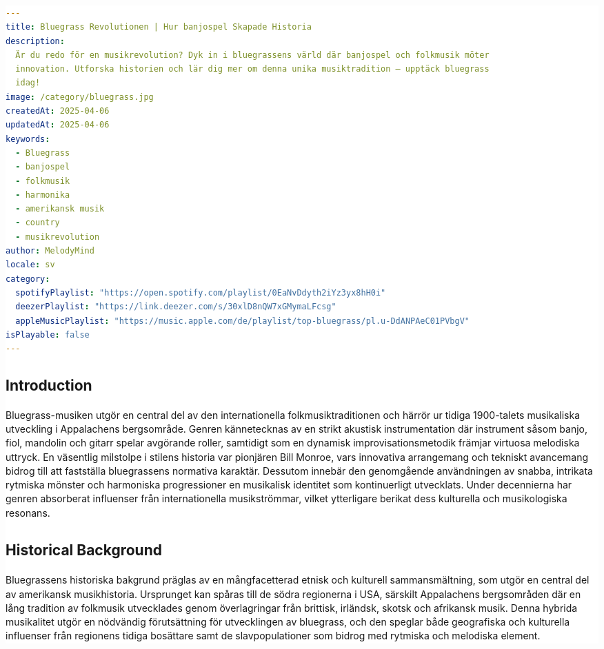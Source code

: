 ```yaml
---
title: Bluegrass Revolutionen | Hur banjospel Skapade Historia
description:
  Är du redo för en musikrevolution? Dyk in i bluegrassens värld där banjospel och folkmusik möter
  innovation. Utforska historien och lär dig mer om denna unika musiktradition – upptäck bluegrass
  idag!
image: /category/bluegrass.jpg
createdAt: 2025-04-06
updatedAt: 2025-04-06
keywords:
  - Bluegrass
  - banjospel
  - folkmusik
  - harmonika
  - amerikansk musik
  - country
  - musikrevolution
author: MelodyMind
locale: sv
category:
  spotifyPlaylist: "https://open.spotify.com/playlist/0EaNvDdyth2iYz3yx8hH0i"
  deezerPlaylist: "https://link.deezer.com/s/30xlD8nQW7xGMymaLFcsg"
  appleMusicPlaylist: "https://music.apple.com/de/playlist/top-bluegrass/pl.u-DdANPAeC01PVbgV"
isPlayable: false
---
```


## Introduction

Bluegrass-musiken utgör en central del av den internationella folkmusiktraditionen och härrör ur
tidiga 1900-talets musikaliska utveckling i Appalachens bergsområde. Genren kännetecknas av en
strikt akustisk instrumentation där instrument såsom banjo, fiol, mandolin och gitarr spelar
avgörande roller, samtidigt som en dynamisk improvisationsmetodik främjar virtuosa melodiska
uttryck. En väsentlig milstolpe i stilens historia var pionjären Bill Monroe, vars innovativa
arrangemang och tekniskt avancemang bidrog till att fastställa bluegrassens normativa karaktär.
Dessutom innebär den genomgående användningen av snabba, intrikata rytmiska mönster och harmoniska
progressioner en musikalisk identitet som kontinuerligt utvecklats. Under decennierna har genren
absorberat influenser från internationella musikströmmar, vilket ytterligare berikat dess kulturella
och musikologiska resonans.

## Historical Background

Bluegrassens historiska bakgrund präglas av en mångfacetterad etnisk och kulturell sammansmältning,
som utgör en central del av amerikansk musikhistoria. Ursprunget kan spåras till de södra regionerna
i USA, särskilt Appalachens bergsområden där en lång tradition av folkmusik utvecklades genom
överlagringar från brittisk, irländsk, skotsk och afrikansk musik. Denna hybrida musikalitet utgör
en nödvändig förutsättning för utvecklingen av bluegrass, och den speglar både geografiska och
kulturella influenser från regionens tidiga bosättare samt de slavpopulationer som bidrog med
rytmiska och melodiska element.
